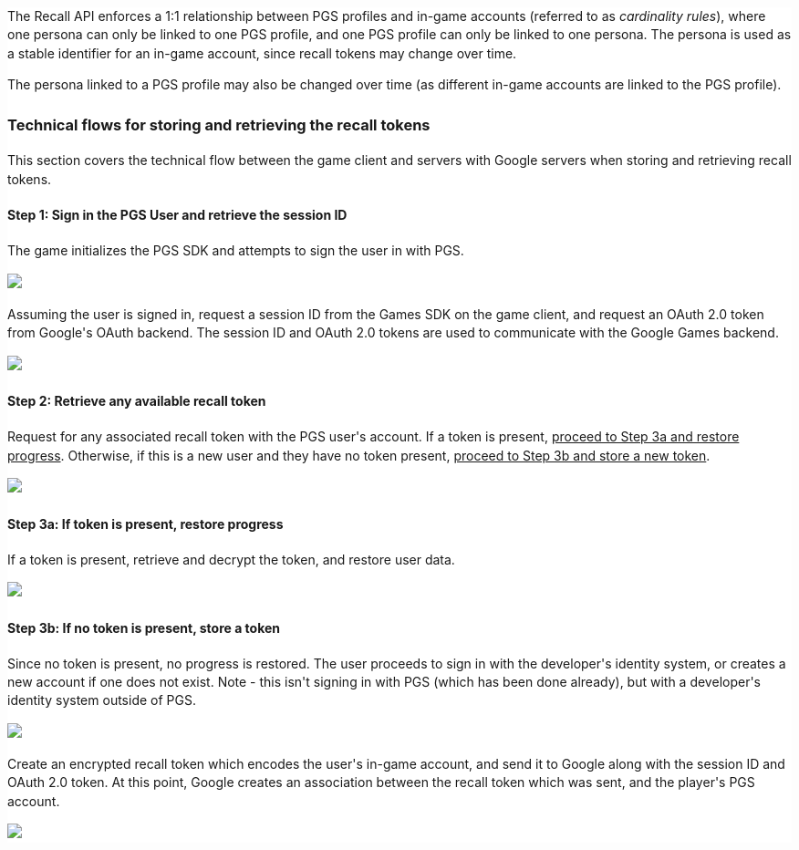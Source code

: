 The Recall API enforces a 1:1 relationship between PGS profiles and in-game accounts (referred to as *cardinality rules*), where one persona can only be linked to one PGS profile, and one PGS profile can only be linked to one persona. The persona is used as a stable identifier for an in-game account, since recall tokens may change over time.

The persona linked to a PGS profile may also be changed over time (as different in-game accounts are linked to the PGS profile).

### Technical flows for storing and retrieving the recall tokens

This section covers the technical flow between the game client and servers with Google servers when storing and retrieving recall tokens.

#### Step 1: Sign in the PGS User and retrieve the session ID

The game initializes the PGS SDK and attempts to sign the user in with PGS.

![](https://developer.android.com/static/images/games/pgs/recall-flow-user-pgs-signin.png)

Assuming the user is signed in, request a session ID from the Games SDK on the game client, and request an OAuth 2.0 token from Google's OAuth backend. The session ID and OAuth 2.0 tokens are used to communicate with the Google Games backend.

![](https://developer.android.com/static/images/games/pgs/recall-flow-request-session-id-without-login.png)

#### Step 2: Retrieve any available recall token

Request for any associated recall token with the PGS user's account. If a token is present, [proceed to Step 3a and restore progress](#step-3a-if-token-is-present-restore-progress). Otherwise, if this is a new user and they have no token present, [proceed to Step 3b and store a new token]().

![](https://developer.android.com/static/images/games/pgs/recall-flow-retrieve-token.png)

#### Step 3a: If token is present, restore progress

If a token is present, retrieve and decrypt the token, and restore user data.

![](https://developer.android.com/static/images/games/pgs/recall-flow-restore-data.png)

#### Step 3b: If no token is present, store a token

Since no token is present, no progress is restored. The user proceeds to sign in with the developer's identity system, or creates a new account if one does not exist. Note - this isn't signing in with PGS (which has been done already), but with a developer's identity system outside of PGS.

![](https://developer.android.com/static/images/games/pgs/recall-flow-user-game-signin.png)

Create an encrypted recall token which encodes the user's in-game account, and send it to Google along with the session ID and OAuth 2.0 token. At this point, Google creates an association between the recall token which was sent, and the player's PGS account.

![](https://developer.android.com/static/images/games/pgs/recall-flow-store-token.png)
